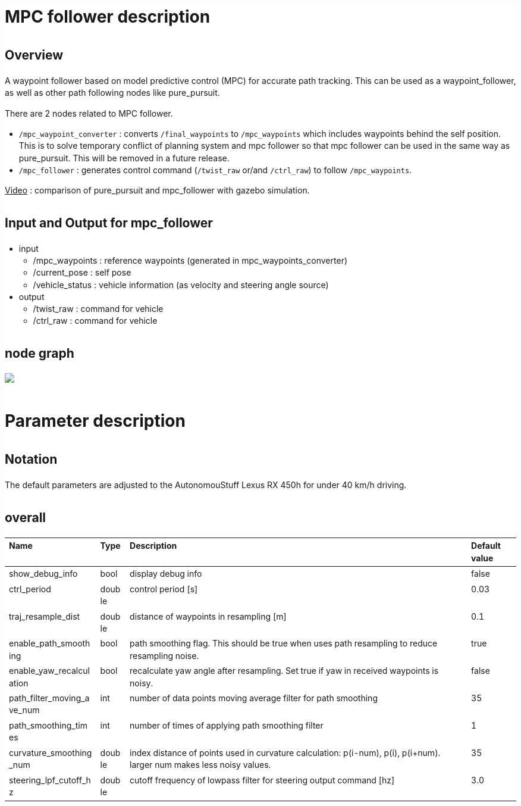 # MPC follower description

## Overview
A waypoint follower based on model predictive control (MPC) for accurate path tracking. This can be used as a waypoint_follower, as well as other path following nodes like pure_pursuit.


There are 2 nodes related to MPC follower.
 - `/mpc_waypoint_converter` : converts `/final_waypoints` to `/mpc_waypoints` which includes waypoints behind the self position. This is to solve temporary conflict of planning system and mpc follower so that mpc follower can be used in the same way as pure_pursuit. This will be removed in a future release.
 - `/mpc_follower` : generates control command (`/twist_raw` or/and `/ctrl_raw`) to follow `/mpc_waypoints`.

[Video](https://www.youtube.com/watch?v=4IO1zxsY4wU&t=18s) : comparison of pure_pursuit and mpc_follower with gazebo simulation. 



## Input and Output for mpc_follower
- input
    - /mpc_waypoints : reference waypoints (generated in mpc_waypoints_converter)
    - /current_pose : self pose
    - /vehicle_status : vehicle information (as velocity and steering angle source)
- output
    - /twist_raw : command for vehicle
    - /ctrl_raw : command for vehicle


## node graph

<img src="./media/mpc_rqt_graph.png">


# Parameter description

## Notation
The default parameters are adjusted to the AutonomouStuff Lexus RX 450h for under 40 km/h driving.


## overall 

|Name|Type|Description|Default value|
|:---|:---|:---|:---|
|show_debug_info|bool|display debug info|false|
|ctrl_period|double|control period [s]|0.03|
|traj_resample_dist|double|distance of waypoints in resampling [m]|0.1|
|enable_path_smoothing|bool|path smoothing flag. This should be true when uses path resampling to reduce resampling noise.|true|
|enable_yaw_recalculation|bool|recalculate yaw angle after resampling. Set true if yaw in received waypoints is noisy.|false|
|path_filter_moving_ave_num|int|number of data points moving average filter for path smoothing|35|
|path_smoothing_times|int|number of times of applying path smoothing filter|1|
|curvature_smoothing_num|double|index distance of points used in curvature calculation: p(i-num), p(i), p(i+num). larger num makes less noisy values.|35|
|steering_lpf_cutoff_hz|double| cutoff frequency of lowpass filter for steering output command [hz]|3.0|